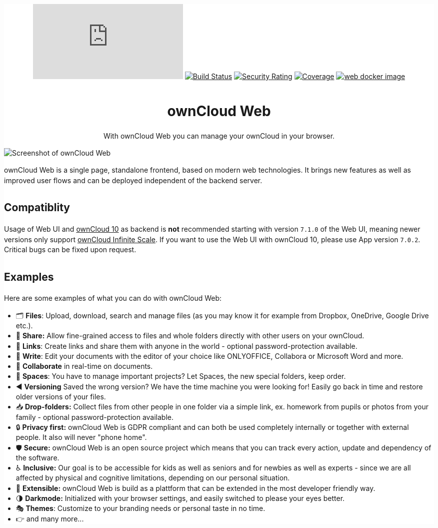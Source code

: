<div align=center>
  
  
[![Matrix](https://img.shields.io/matrix/ocis%3Amatrix.org?logo=matrix)](https://app.element.io/#/room/#ocis:matrix.org)
[![Build Status](https://drone.owncloud.com/api/badges/owncloud/web/status.svg)](https://drone.owncloud.com/owncloud/web)
[![Security Rating](https://sonarcloud.io/api/project_badges/measure?project=owncloud_web&metric=security_rating)](https://sonarcloud.io/dashboard?id=owncloud_web)
[![Coverage](https://sonarcloud.io/api/project_badges/measure?project=owncloud_web&metric=coverage)](https://sonarcloud.io/dashboard?id=owncloud_web)
[![web docker image](https://img.shields.io/docker/v/owncloud/web?label=web%20docker%20image&logo=docker&sort=semver)](https://hub.docker.com/r/owncloud/web)

# ownCloud Web

With ownCloud Web you can manage your ownCloud in your browser.

</div>
<img width="100%" alt="Screenshot of ownCloud Web" src="https://user-images.githubusercontent.com/26610733/168603602-5ba37b4d-2ee1-413c-9a55-03380c79cd3d.png">

ownCloud Web is a single page, standalone frontend, based on modern web technologies. It brings new features as well as improved user flows and can be deployed independent of the backend server.

## Compatiblity

Usage of Web UI and [ownCloud 10](https://github.com/owncloud/core) as backend is **not** recommended starting with version `7.1.0` of the Web UI, meaning newer versions only support [ownCloud Infinite Scale](https://github.com/owncloud/ocis). If you want to use the Web UI with ownCloud 10, please use App version `7.0.2`. Critical bugs can be fixed upon request.

## Examples

Here are some examples of what you can do with ownCloud Web:

- 🗂 **Files**: Upload, download, search and manage files (as you may know it for example from Dropbox, OneDrive, Google Drive etc.).
- 👥 **Share:** Allow fine-grained access to files and whole folders directly with other users on your ownCloud.
- 🔗 **Links**: Create links and share them with anyone in the world - optional password-protection available.
- 📝 **Write**: Edit your documents with the editor of your choice like ONLYOFFICE, Collabora or Microsoft Word and more.
- 🤝 **Collaborate** in real-time on documents.
- 🚀 **Spaces**: You have to manage important projects? Let Spaces, the new special folders, keep order.
- ◀️ **Versioning** Saved the wrong version? We have the time machine you were looking for! Easily go back in time and restore older versions of your files.
- 📥 **Drop-folders:** Collect files from other people in one folder via a simple link, ex. homework from pupils or photos from your family - optional password-protection available.
- 🔒 **Privacy first:** ownCloud Web is GDPR compliant and can both be used completely internally or together with external people. It also will never "phone home".
- 🛡 **Secure:** ownCloud Web is an open source project which means that you can track every action, update and dependency of the software.
- ♿ **Inclusive:** Our goal is to be accessible for kids as well as seniors and for newbies as well as experts - since we are all affected by physical and cognitive limitations, depending on our personal situation.
- 🧩 **Extensible:** ownCloud Web is build as a plattform that can be extended in the most developer friendly way.
- 🌗 **Darkmode:** Initialized with your browser settings, and easily switched to please your eyes better.
- 🎭 **Themes**: Customize to your branding needs or personal taste in no time.
- 👉 and many more...
